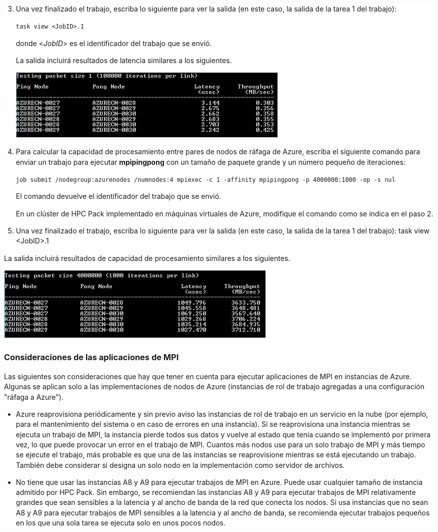 3. Una vez finalizado el trabajo, escriba lo siguiente para ver la salida (en este caso, la salida de la tarea 1 del trabajo):

    ```
    task view <JobID>.1
    ```

    donde &lt;*JobID*&gt; es el identificador del trabajo que se envió.

    La salida incluirá resultados de latencia similares a los siguientes.

    ![Latencia de ping pong][pingpong1]

4. Para calcular la capacidad de procesamiento entre pares de nodos de ráfaga de Azure, escriba el siguiente comando para enviar un trabajo para ejecutar **mpipingpong** con un tamaño de paquete grande y un número pequeño de iteraciones:

    ```
    job submit /nodegroup:azurenodes /numnodes:4 mpiexec -c 1 -affinity mpipingpong -p 4000000:1000 -op -s nul
    ```

    El comando devuelve el identificador del trabajo que se envió.

    En un clúster de HPC Pack implementado en máquinas virtuales de Azure, modifique el comando como se indica en el paso 2.

5. Una vez finalizado el trabajo, escriba lo siguiente para ver la salida (en este caso, la salida de la tarea 1 del trabajo): task view &lt;JobID&gt;.1

  La salida incluirá resultados de capacidad de procesamiento similares a los siguientes.

  ![Capacidad de procesamiento de ping pong][pingpong2]


### Consideraciones de las aplicaciones de MPI


Las siguientes son consideraciones que hay que tener en cuenta para ejecutar aplicaciones de MPI en instancias de Azure. Algunas se aplican solo a las implementaciones de nodos de Azure (instancias de rol de trabajo agregadas a una configuración "ráfaga a Azure").

* Azure reaprovisiona periódicamente y sin previo aviso las instancias de rol de trabajo en un servicio en la nube (por ejemplo, para el mantenimiento del sistema o en caso de errores en una instancia). Si se reaprovisiona una instancia mientras se ejecuta un trabajo de MPI, la instancia pierde todos sus datos y vuelve al estado que tenía cuando se implementó por primera vez, lo que puede provocar un error en el trabajo de MPI. Cuantos más nodos use para un solo trabajo de MPI y más tiempo se ejecute el trabajo, más probable es que una de las instancias se reaprovisione mientras se está ejecutando un trabajo. También debe considerar si designa un solo nodo en la implementación como servidor de archivos.


* No tiene que usar las instancias A8 y A9 para ejecutar trabajos de MPI en Azure. Puede usar cualquier tamaño de instancia admitido por HPC Pack. Sin embargo, se recomiendan las instancias A8 y A9 para ejecutar trabajos de MPI relativamente grandes que sean sensibles a la latencia y al ancho de banda de la red que conecta los nodos. Si usa instancias que no sean A8 y A9 para ejecutar trabajos de MPI sensibles a la latencia y al ancho de banda, se recomienda ejecutar trabajos pequeños en los que una sola tarea se ejecuta solo en unos pocos nodos.


[burst]: ./media/virtual-machines-windows-hpcpack-cluster-rdma/burst.png
[iaas]: ./media/virtual-machines-windows-hpcpack-cluster-rdma/iaas.png
[pingpong1]: ./media/virtual-machines-windows-hpcpack-cluster-rdma/pingpong1.png
[pingpong2]: ./media/virtual-machines-windows-hpcpack-cluster-rdma/pingpong2.png